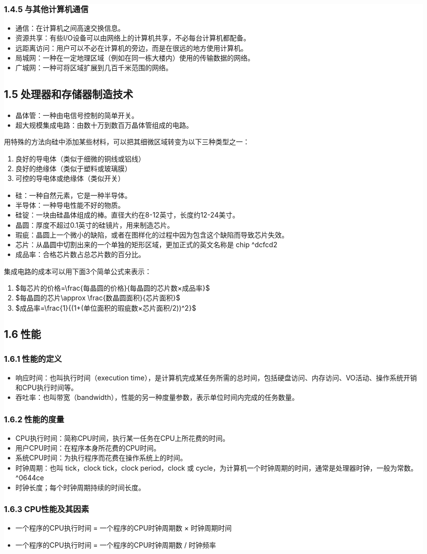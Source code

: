 ### 1.4.5 与其他计算机通信

- 通信：在计算机之间高速交换信息。
- 资源共享：有些I/O设备可以由网络上的计算机共享，不必每台计算机都配备。
- 远距离访问：用户可以不必在计算机的旁边，而是在很远的地方使用计算机。
- 局城网：一种在一定地理区域（例如在同一栋大楼内）使用的传输数据的网络。
- 广城网：一种可将区域扩展到几百千米范围的网络。

## 1.5 处理器和存储器制造技术

- 晶体管：一种由电信号控制的简单开关。
- 超大规模集成电路：由数十万到数百万晶体管组成的电路。

用特殊的方法向硅中添加某些材料，可以把其细微区域转变为以下三种类型之一：

1.  良好的导电体（类似于细微的铜线或铝线）
2.  良好的绝缘体（类似于塑料或玻璃膜）
3.  可控的导电体或绝缘体（类似开关）

- 硅：一种自然元素，它是一种半导体。
- 半导体：一种导电性能不好的物质。
- 硅锭：一块由硅晶体组成的棒。直径大约在8-12英寸，长度约12-24美寸。
- 晶圆：厚度不超过0.1英寸的硅镜片，用来制造芯片。
- 瑕疵：晶圆上一个微小的缺陷，或者在图样化的过程中因为包含这个缺陷而导致芯片失效。
- 芯片：从晶圆中切割出来的一个单独的矩形区域，更加正式的英文名称是 chip ^dcfcd2
- 成品率：合格芯片数占总芯片数的百分比。

集成电路的成本可以用下面3个简单公式来表示：

1.  $每芯片的价格=\frac{每晶圆的价格}{每晶圆的芯片数×成品率}$
2.  $每晶圆的芯片\approx \frac{数晶圆面积}{芯片面积}$
3.  $成品率=\frac{1}{(1+(单位面积的瑕疵数×芯片面积/2))^2}$

## 1.6 性能

### 1.6.1 性能的定义

- 响应时间：也叫执行时间（execution time），是计算机完成某任务所需的总时间，包括硬盘访问、内存访问、VO活动、操作系统开销和CPU执行时间等。
- 吞吐率：也叫带宽（bandwidth），性能的另一种度量参数，表示单位时间内完成的任务数量。

### 1.6.2 性能的度量

- CPU执行时间：简称CPU时间，执行某一任务在CPU上所花费的时间。
- 用户CPU时间：在程序本身所花费的CPU时间。
- 系统CPU时间：为执行程序而花费在操作系统上的时间。
- 时钟周期：也叫 tick，clock tick，clock period，clock 或 cycle，为计算机一个时钟周期的时间，通常是处理器时钟，一般为常数。 ^0644ce
- 时钟长度；每个时钟周期持续的时间长度。

### 1.6.3 CPU性能及其因素

- 一个程序的CPU执行时间 = 一个程序的CPU时钟周期数 × 时钟周期时间

- 一个程序的CPU执行时间 = 一个程序的CPU时钟周期数 / 时钟频率
